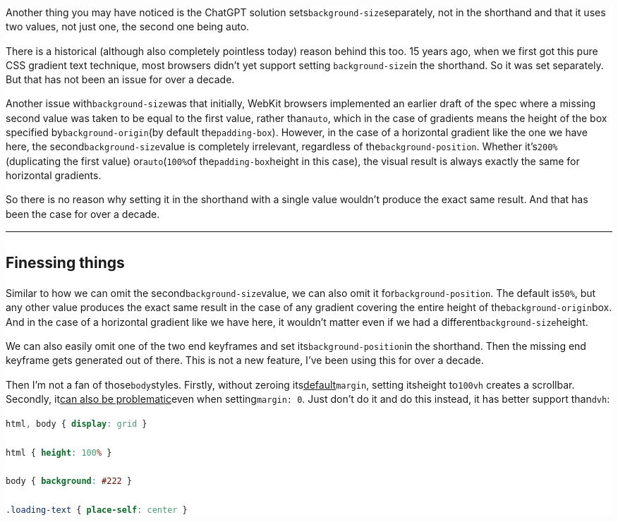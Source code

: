 <SiteInfo
  name="ChatGPT and the proliferation of obsolete and now broken solutions to problems we hadn't had for over half a decade before its launch"
  desc="The history of gradient text solutions and what ChatGPT gets wrong"
  url="https://gist.github.com/thebabydino/6a5be00091644389be347816d25d592d#on-background-size"
  logo="https://github.githubassets.com/favicons/favicon-dark.svg"
  preview="https://github.githubassets.com/assets/gist-og-image-54fd7dc0713e.png"/>

Another thing you may have noticed is the ChatGPT solution sets`background-size`separately, not in the shorthand and that it uses two values, not just one, the second one being auto.

There is a historical (although also completely pointless today) reason behind this too. 15 years ago, when we first got this pure CSS gradient text technique, most browsers didn’t yet support setting `background-size`in the shorthand. So it was set separately. But that has not been an issue for over a decade.

Another issue with`background-size`was that initially, WebKit browsers implemented an earlier draft of the spec where a missing second value was taken to be equal to the first value, rather than`auto`, which in the case of gradients means the height of the box specified by`background-origin`(by default the`padding-box`). However, in the case of a horizontal gradient like the one we have here, the second`background-size`value is completely irrelevant, regardless of the`background-position`. Whether it’s`200%`(duplicating the first value) or`auto`(`100%`of the`padding-box`height in this case), the visual result is always exactly the same for horizontal gradients.

So there is no reason why setting it in the shorthand with a single value wouldn’t produce the exact same result. And that has been the case for over a decade.

---

## Finessing things

<SiteInfo
  name="ChatGPT and the proliferation of obsolete and now broken solutions to problems we hadn't had for over half a decade before its launch"
  desc="Finessing things"
  url="https://gist.github.com/thebabydino/6a5be00091644389be347816d25d592d#finessing-things"
  logo="https://github.githubassets.com/favicons/favicon-dark.svg"
  preview="https://github.githubassets.com/assets/gist-og-image-54fd7dc0713e.png"/>

Similar to how we can omit the second`background-size`value, we can also omit it for`background-position`. The default is`50%`, but any other value produces the exact same result in the case of any gradient covering the entire height of the`background-origin`box. And in the case of a horizontal gradient like we have here, it wouldn’t matter even if we had a different`background-size`height.

We can also easily omit one of the two end keyframes and set its`background-position`in the shorthand. Then the missing end keyframe gets generated out of there. This is not a new feature, I’ve been using this for over a decade.

Then I’m not a fan of those`body`styles. Firstly, without zeroing its[def<VPIcon icon="fas fa-globe"/>ault](https://miriamsuzanne.com/2022/07/04/body-margin-8px/)`margin`, setting itsheight to`100vh` creates a scrollbar. Secondly, it[<VPIcon icon="fa-brands fa-chrome"/>can also be problematic](https://issues.chromium.org/issues/41390045#comment5)even when setting`margin: 0`. Just don’t do it and do this instead, it has better support than`dvh`:

```css
html, body { display: grid }

html { height: 100% }

body { background: #222 }

.loading-text { place-self: center }
```
